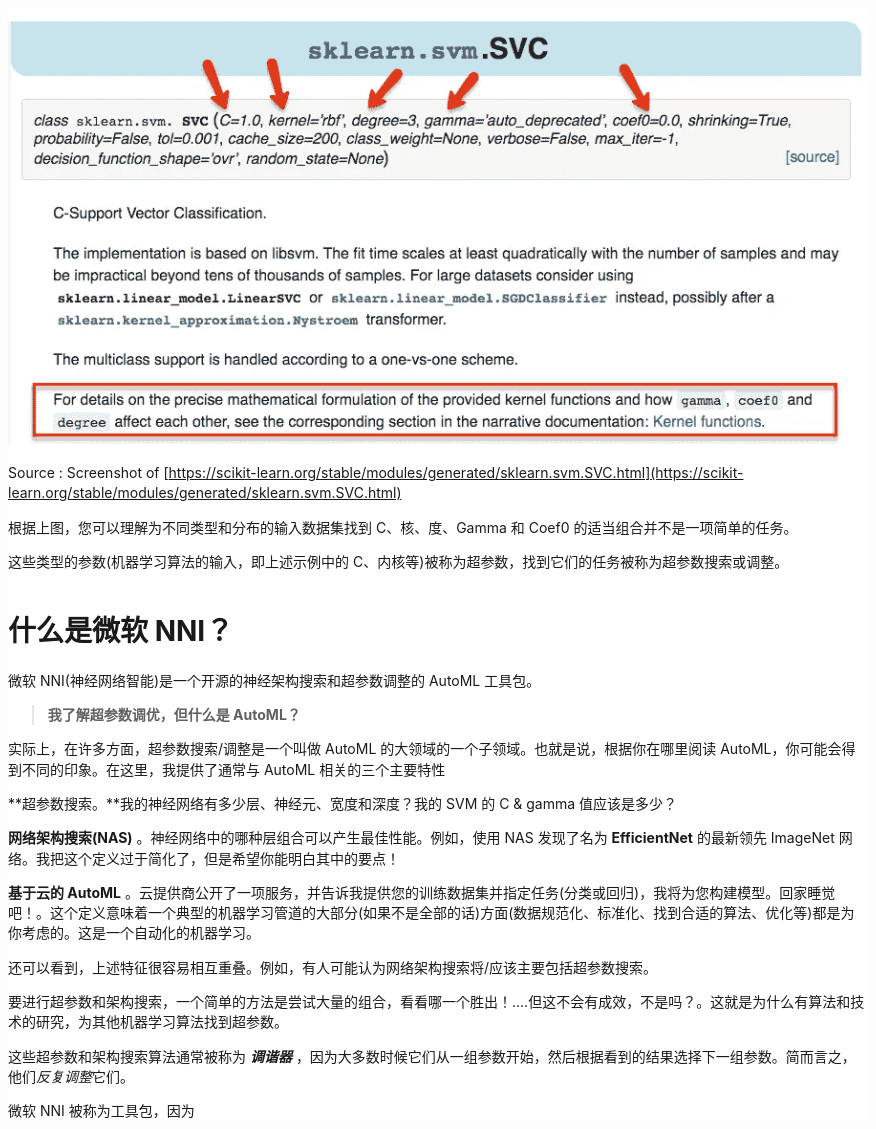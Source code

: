 ![](img/b509b10fe1002c48229631c3b94e1d3e.png)

Source : Screenshot of [https://scikit-learn.org/stable/modules/generated/sklearn.svm.SVC.html](https://scikit-learn.org/stable/modules/generated/sklearn.svm.SVC.html)

根据上图，您可以理解为不同类型和分布的输入数据集找到 C、核、度、Gamma 和 Coef0 的适当组合并不是一项简单的任务。

这些类型的参数(机器学习算法的输入，即上述示例中的 C、内核等)被称为超参数，找到它们的任务被称为超参数搜索或调整。

# 什么是微软 NNI？

微软 NNI(神经网络智能)是一个开源的神经架构搜索和超参数调整的 AutoML 工具包。

> **我了解超参数调优，但什么是 AutoML？**

实际上，在许多方面，超参数搜索/调整是一个叫做 AutoML 的大领域的一个子领域。也就是说，根据你在哪里阅读 AutoML，你可能会得到不同的印象。在这里，我提供了通常与 AutoML 相关的三个主要特性

**超参数搜索。**我的神经网络有多少层、神经元、宽度和深度？我的 SVM 的 C & gamma 值应该是多少？

**网络架构搜索(NAS)** 。神经网络中的哪种层组合可以产生最佳性能。例如，使用 NAS 发现了名为 **EfficientNet** 的最新领先 ImageNet 网络。我把这个定义过于简化了，但是希望你能明白其中的要点！

**基于云的 AutoML** 。云提供商公开了一项服务，并告诉我提供您的训练数据集并指定任务(分类或回归)，我将为您构建模型。回家睡觉吧！。这个定义意味着一个典型的机器学习管道的大部分(如果不是全部的话)方面(数据规范化、标准化、找到合适的算法、优化等)都是为你考虑的。这是一个自动化的机器学习。

还可以看到，上述特征很容易相互重叠。例如，有人可能认为网络架构搜索将/应该主要包括超参数搜索。

要进行超参数和架构搜索，一个简单的方法是尝试大量的组合，看看哪一个胜出！….但这不会有成效，不是吗？。这就是为什么有算法和技术的研究，为其他机器学习算法找到超参数。

这些超参数和架构搜索算法通常被称为 ***调谐器*** ，因为大多数时候它们从一组参数开始，然后根据看到的结果选择下一组参数。简而言之，他们*反复调整*它们。

微软 NNI 被称为工具包，因为
